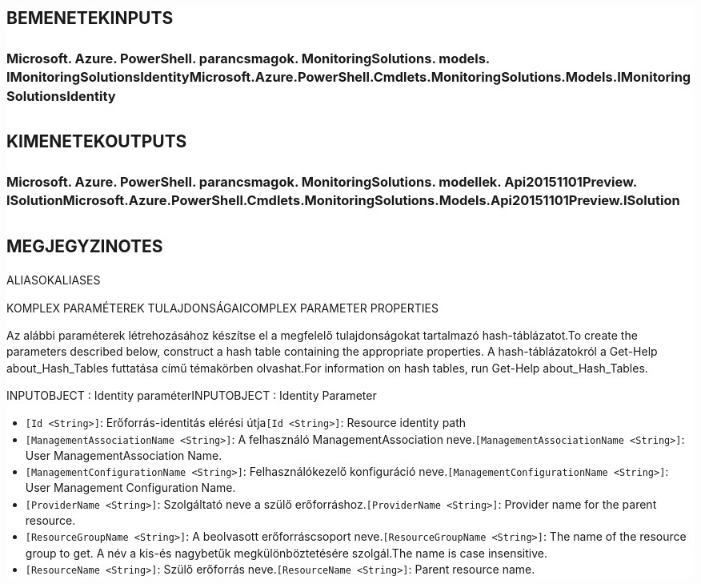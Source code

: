 ## <span data-ttu-id="aaeee-137">BEMENETEK</span><span class="sxs-lookup"><span data-stu-id="aaeee-137">INPUTS</span></span>

### <span data-ttu-id="aaeee-138">Microsoft. Azure. PowerShell. parancsmagok. MonitoringSolutions. models. IMonitoringSolutionsIdentity</span><span class="sxs-lookup"><span data-stu-id="aaeee-138">Microsoft.Azure.PowerShell.Cmdlets.MonitoringSolutions.Models.IMonitoringSolutionsIdentity</span></span>

## <span data-ttu-id="aaeee-139">KIMENETEK</span><span class="sxs-lookup"><span data-stu-id="aaeee-139">OUTPUTS</span></span>

### <span data-ttu-id="aaeee-140">Microsoft. Azure. PowerShell. parancsmagok. MonitoringSolutions. modellek. Api20151101Preview. ISolution</span><span class="sxs-lookup"><span data-stu-id="aaeee-140">Microsoft.Azure.PowerShell.Cmdlets.MonitoringSolutions.Models.Api20151101Preview.ISolution</span></span>

## <span data-ttu-id="aaeee-141">MEGJEGYZI</span><span class="sxs-lookup"><span data-stu-id="aaeee-141">NOTES</span></span>

<span data-ttu-id="aaeee-142">ALIASOK</span><span class="sxs-lookup"><span data-stu-id="aaeee-142">ALIASES</span></span>

<span data-ttu-id="aaeee-143">KOMPLEX PARAMÉTEREK TULAJDONSÁGAI</span><span class="sxs-lookup"><span data-stu-id="aaeee-143">COMPLEX PARAMETER PROPERTIES</span></span>

<span data-ttu-id="aaeee-144">Az alábbi paraméterek létrehozásához készítse el a megfelelő tulajdonságokat tartalmazó hash-táblázatot.</span><span class="sxs-lookup"><span data-stu-id="aaeee-144">To create the parameters described below, construct a hash table containing the appropriate properties.</span></span> <span data-ttu-id="aaeee-145">A hash-táblázatokról a Get-Help about_Hash_Tables futtatása című témakörben olvashat.</span><span class="sxs-lookup"><span data-stu-id="aaeee-145">For information on hash tables, run Get-Help about_Hash_Tables.</span></span>


<span data-ttu-id="aaeee-146">INPUTOBJECT <IMonitoringSolutionsIdentity> : Identity paraméter</span><span class="sxs-lookup"><span data-stu-id="aaeee-146">INPUTOBJECT <IMonitoringSolutionsIdentity>: Identity Parameter</span></span>
  - <span data-ttu-id="aaeee-147">`[Id <String>]`: Erőforrás-identitás elérési útja</span><span class="sxs-lookup"><span data-stu-id="aaeee-147">`[Id <String>]`: Resource identity path</span></span>
  - <span data-ttu-id="aaeee-148">`[ManagementAssociationName <String>]`: A felhasználó ManagementAssociation neve.</span><span class="sxs-lookup"><span data-stu-id="aaeee-148">`[ManagementAssociationName <String>]`: User ManagementAssociation Name.</span></span>
  - <span data-ttu-id="aaeee-149">`[ManagementConfigurationName <String>]`: Felhasználókezelő konfiguráció neve.</span><span class="sxs-lookup"><span data-stu-id="aaeee-149">`[ManagementConfigurationName <String>]`: User Management Configuration Name.</span></span>
  - <span data-ttu-id="aaeee-150">`[ProviderName <String>]`: Szolgáltató neve a szülő erőforráshoz.</span><span class="sxs-lookup"><span data-stu-id="aaeee-150">`[ProviderName <String>]`: Provider name for the parent resource.</span></span>
  - <span data-ttu-id="aaeee-151">`[ResourceGroupName <String>]`: A beolvasott erőforráscsoport neve.</span><span class="sxs-lookup"><span data-stu-id="aaeee-151">`[ResourceGroupName <String>]`: The name of the resource group to get.</span></span> <span data-ttu-id="aaeee-152">A név a kis-és nagybetűk megkülönböztetésére szolgál.</span><span class="sxs-lookup"><span data-stu-id="aaeee-152">The name is case insensitive.</span></span>
  - <span data-ttu-id="aaeee-153">`[ResourceName <String>]`: Szülő erőforrás neve.</span><span class="sxs-lookup"><span data-stu-id="aaeee-153">`[ResourceName <String>]`: Parent resource name.</span></span>